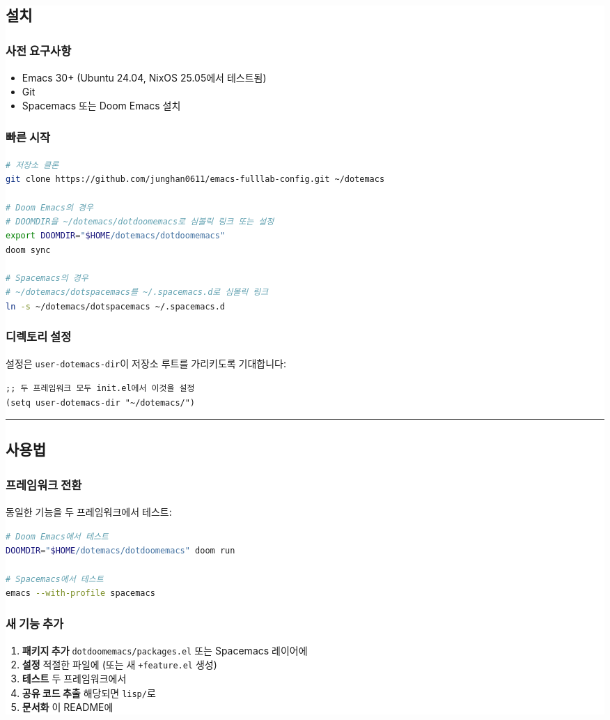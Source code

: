 
## 설치

### 사전 요구사항

- Emacs 30+ (Ubuntu 24.04, NixOS 25.05에서 테스트됨)
- Git
- Spacemacs 또는 Doom Emacs 설치

### 빠른 시작

```bash
# 저장소 클론
git clone https://github.com/junghan0611/emacs-fulllab-config.git ~/dotemacs

# Doom Emacs의 경우
# DOOMDIR을 ~/dotemacs/dotdoomemacs로 심볼릭 링크 또는 설정
export DOOMDIR="$HOME/dotemacs/dotdoomemacs"
doom sync

# Spacemacs의 경우
# ~/dotemacs/dotspacemacs를 ~/.spacemacs.d로 심볼릭 링크
ln -s ~/dotemacs/dotspacemacs ~/.spacemacs.d
```

### 디렉토리 설정

설정은 `user-dotemacs-dir`이 저장소 루트를 가리키도록 기대합니다:

```elisp
;; 두 프레임워크 모두 init.el에서 이것을 설정
(setq user-dotemacs-dir "~/dotemacs/")
```

---

## 사용법

### 프레임워크 전환

동일한 기능을 두 프레임워크에서 테스트:

```bash
# Doom Emacs에서 테스트
DOOMDIR="$HOME/dotemacs/dotdoomemacs" doom run

# Spacemacs에서 테스트
emacs --with-profile spacemacs
```

### 새 기능 추가

1. **패키지 추가** `dotdoomemacs/packages.el` 또는 Spacemacs 레이어에
2. **설정** 적절한 파일에 (또는 새 `+feature.el` 생성)
3. **테스트** 두 프레임워크에서
4. **공유 코드 추출** 해당되면 `lisp/`로
5. **문서화** 이 README에
